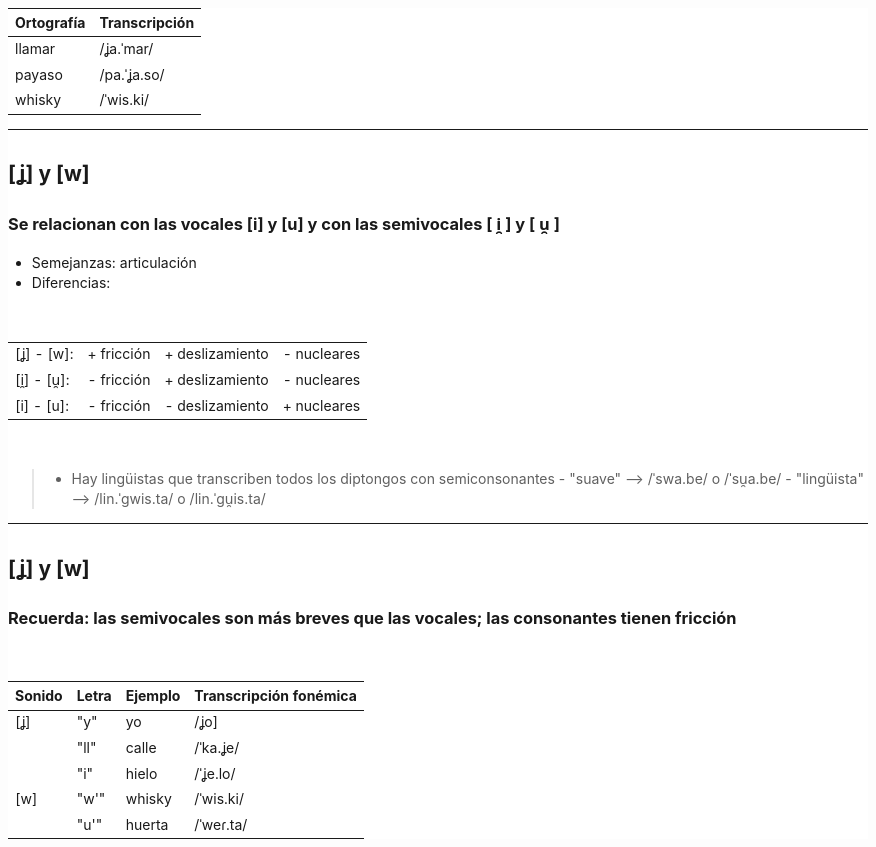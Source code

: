 | Ortografía | Transcripción |
| :--------- | :------------ |
| llamar     | /ʝa.ˈmar/     |
| payaso     | /pa.ˈʝa.so/   |
| whisky     | /ˈwis.ki/     |

---

## [ʝ] y [w]

### Se relacionan con las vocales [i] y [u] y con las semivocales [ i̯ ] y [ u̯ ]

- Semejanzas: articulación
- Diferencias:

</br>

|              |            |                 |             |
| :----------- | :--------- | --------------- | ----------- |
| [ʝ] - [w]:   | + fricción | + deslizamiento | - nucleares |
| [i̯] - [u̯]: | - fricción | + deslizamiento | - nucleares |
| [i] - [u]:   | - fricción | - deslizamiento | + nucleares |

</br>

> - Hay lingüistas que transcriben todos los diptongos con semiconsonantes
    - "suave" ⟶ /ˈswa.be/ o /ˈsu̯a.be/
    - "lingüista" ⟶ /lin.ˈgwis.ta/ o /lin.ˈgu̯is.ta/

---

## [ʝ] y [w]

### Recuerda: las semivocales son más breves que las vocales; las consonantes tienen fricción

</br>

| Sonido | Letra | Ejemplo | Transcripción fonémica |
| :----- | :---- | :------ | :--------------------- |
| [ʝ]    | "y"   | yo      | /ʝo]                   |
|        | "ll"  | calle   | /ˈka.ʝe/               |
|        | "i"   | hielo   | /ˈʝe.lo/               |
| [w]    | "w'"  | whisky  | /ˈwis.ki/              |
|        | "u'"  | huerta  | /ˈweɾ.ta/              |
